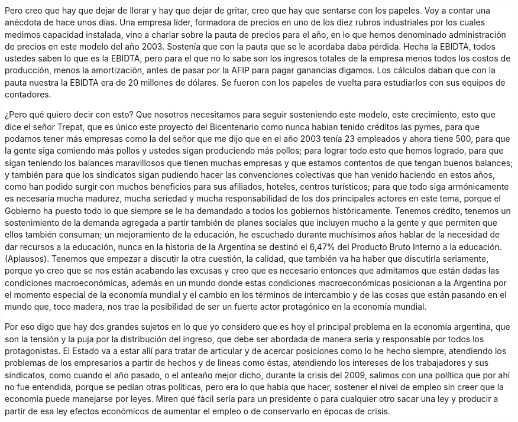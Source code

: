 Pero creo que hay que dejar de llorar y hay que dejar de gritar, creo
que hay que sentarse con los papeles. Voy a contar una anécdota de hace
unos días. Una empresa líder, formadora de precios en uno de los diez
rubros industriales por los cuales medimos capacidad instalada, vino a
charlar sobre la pauta de precios para el año, en lo que hemos
denominado administración de precios en este modelo del año 2003.
Sostenía que con la pauta que se le acordaba daba pérdida. Hecha la
EBIDTA, todos ustedes saben lo que es la EBIDTA, pero para el que no lo
sabe son los ingresos totales de la empresa menos todos los costos de
producción, menos la amortización, antes de pasar por la AFIP para pagar
ganancias digamos. Los cálculos daban que con la pauta nuestra la EBIDTA
era de 20 millones de dólares. Se fueron con los papeles de vuelta para
estudiarlos con sus equipos de contadores.

¿Pero qué quiero decir con esto? Que nosotros necesitamos para seguir
sosteniendo este modelo, este crecimiento, esto que dice el señor
Trepat, que es único este proyecto del Bicentenario como nunca habían
tenido créditos las pymes, para que podamos tener más empresas como la
del señor que me dijo que en el año 2003 tenía 23 empleados y ahora
tiene 500, para que la gente siga comiendo más pollos y ustedes sigan
produciendo más pollos; para lograr todo esto que hemos logrado, para
que sigan teniendo los balances maravillosos que tienen muchas empresas
y que estamos contentos de que tengan buenos balances; y también para
que los sindicatos sigan pudiendo hacer las convenciones colectivas que
han venido haciendo en estos años, como han podido surgir con muchos
beneficios para sus afiliados, hoteles, centros turísticos; para que
todo siga armónicamente es necesaria mucha madurez, mucha seriedad y
mucha responsabilidad de los dos principales actores en este tema,
porque el Gobierno ha puesto todo lo que siempre se le ha demandado a
todos los gobiernos históricamente. Tenemos crédito, tenemos un
sostenimiento de la demanda agregada a partir también de planes sociales
que incluyen mucho a la gente y que permiten que ellos también consuman;
un mejoramiento de la educación, he escuchado durante muchísimos años
hablar de la necesidad de dar recursos a la educación, nunca en la
historia de la Argentina se destinó el 6,47% del Producto Bruto Interno
a la educación. (Aplausos). Tenemos que empezar a discutir la otra
cuestión, la calidad, que también va ha haber que discutirla seriamente,
porque yo creo que se nos están acabando las excusas y creo que es
necesario entonces que admitamos que están dadas las condiciones
macroeconómicas, además en un mundo donde estas condiciones
macroeconómicas posicionan a la Argentina por el momento especial de la
economía mundial y el cambio en los términos de intercambio y de las
cosas que están pasando en el mundo que, toco madera, nos trae la
posibilidad de ser un fuerte actor protagónico en la economía mundial.

Por eso digo que hay dos grandes sujetos en lo que yo considero que es
hoy el principal problema en la economía argentina, que son la tensión y
la puja por la distribución del ingreso, que debe ser abordada de manera
seria y responsable por todos los protagonistas. El Estado va a estar
allí para tratar de articular y de acercar posiciones como lo he hecho
siempre, atendiendo los problemas de los empresarios a partir de hechos
y de líneas como éstas, atendiendo los intereses de los trabajadores y
sus sindicatos, como cuando el año pasado, o el anteaño mejor dicho,
durante la crisis del 2009, salimos con una política que por ahí no fue
entendida, porque se pedían otras políticas, pero era lo que había que
hacer, sostener el nivel de empleo sin creer que la economía puede
manejarse por leyes. Miren qué fácil sería para un presidente o para
cualquier otro sacar una ley y producir a partir de esa ley efectos
económicos de aumentar el empleo o de conservarlo en épocas de crisis.
